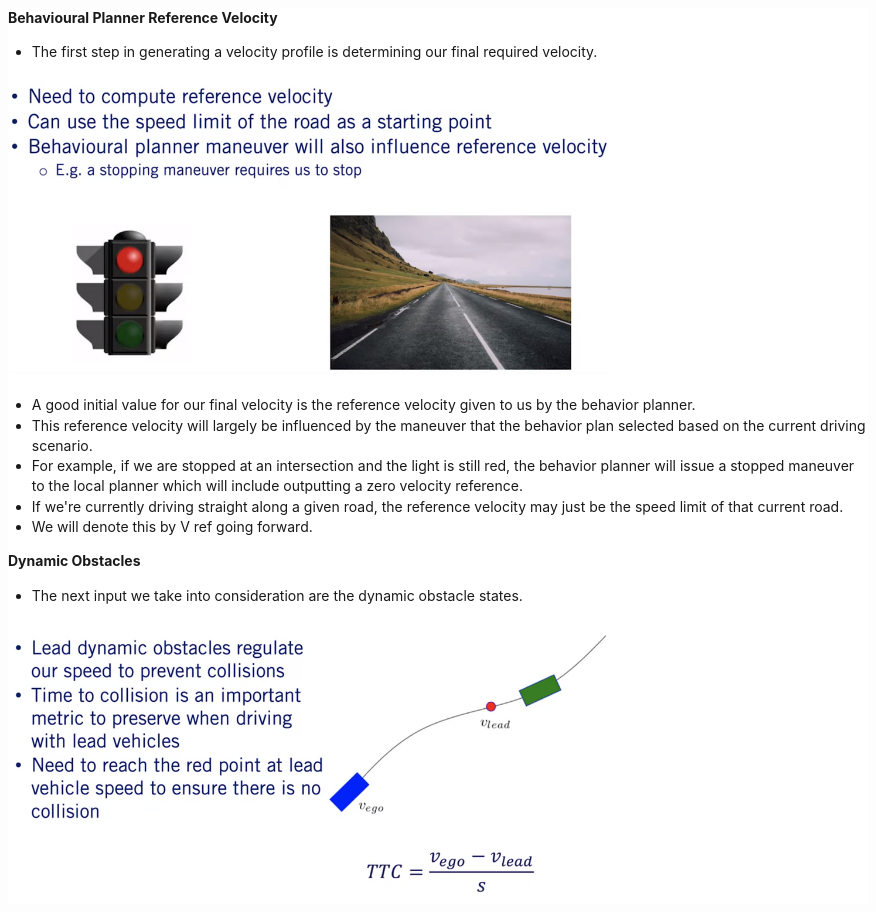 **Behavioural Planner Reference Velocity**

- The first step in generating a velocity profile is determining our final required velocity.

<img src="./resources/w7/img/l5-veloc-prof-gen0.png" width="600" style="border:0px solid #FFFFFF; padding:1px; margin:1px">

- A good initial value for our final velocity is the reference velocity given to us by the behavior planner.
- This reference velocity will largely be influenced by the maneuver that the behavior plan selected based on the current driving scenario.
- For example, if we are stopped at an intersection and the light is still red, the behavior planner will issue a stopped maneuver to the local planner which will include outputting a zero velocity reference.
- If we're currently driving straight along a given road, the reference velocity may just be the speed limit of that current road.
- We will denote this by V ref going forward.

**Dynamic Obstacles**

- The next input we take into consideration are the dynamic obstacle states.

<img src="./resources/w7/img/l5-veloc-prof-gen1.png" width="600" style="border:0px solid #FFFFFF; padding:1px; margin:1px">
